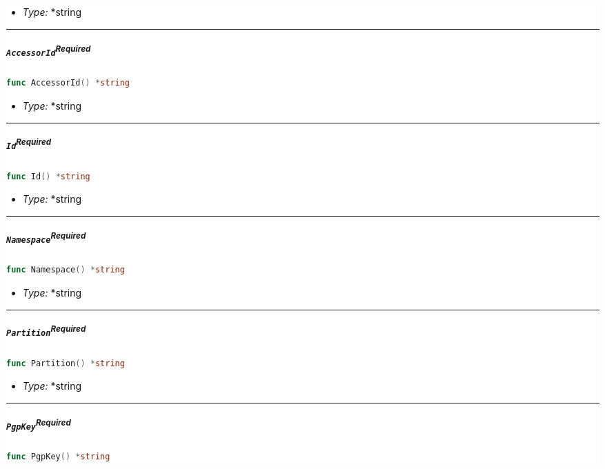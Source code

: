 - *Type:* *string

---

##### `AccessorId`<sup>Required</sup> <a name="AccessorId" id="@cdktf/provider-consul.dataConsulAclTokenSecretId.DataConsulAclTokenSecretId.property.accessorId"></a>

```go
func AccessorId() *string
```

- *Type:* *string

---

##### `Id`<sup>Required</sup> <a name="Id" id="@cdktf/provider-consul.dataConsulAclTokenSecretId.DataConsulAclTokenSecretId.property.id"></a>

```go
func Id() *string
```

- *Type:* *string

---

##### `Namespace`<sup>Required</sup> <a name="Namespace" id="@cdktf/provider-consul.dataConsulAclTokenSecretId.DataConsulAclTokenSecretId.property.namespace"></a>

```go
func Namespace() *string
```

- *Type:* *string

---

##### `Partition`<sup>Required</sup> <a name="Partition" id="@cdktf/provider-consul.dataConsulAclTokenSecretId.DataConsulAclTokenSecretId.property.partition"></a>

```go
func Partition() *string
```

- *Type:* *string

---

##### `PgpKey`<sup>Required</sup> <a name="PgpKey" id="@cdktf/provider-consul.dataConsulAclTokenSecretId.DataConsulAclTokenSecretId.property.pgpKey"></a>

```go
func PgpKey() *string
```
